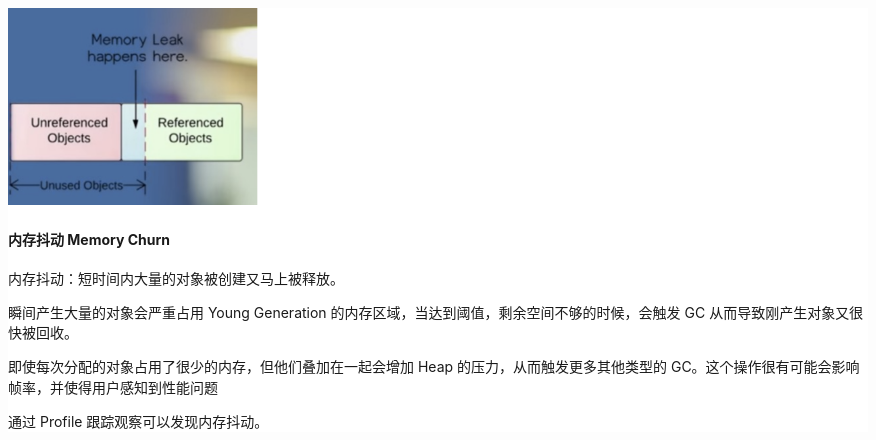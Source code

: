 <img src="memoryleaks.png" width=250/>

#### 内存抖动 Memory Churn

内存抖动：短时间内大量的对象被创建又马上被释放。

瞬间产生大量的对象会严重占用 Young Generation 的内存区域，当达到阈值，剩余空间不够的时候，会触发 GC 从而导致刚产生对象又很快被回收。

即使每次分配的对象占用了很少的内存，但他们叠加在一起会增加 Heap 的压力，从而触发更多其他类型的 GC。这个操作很有可能会影响帧率，并使得用户感知到性能问题

通过 Profile 跟踪观察可以发现内存抖动。
